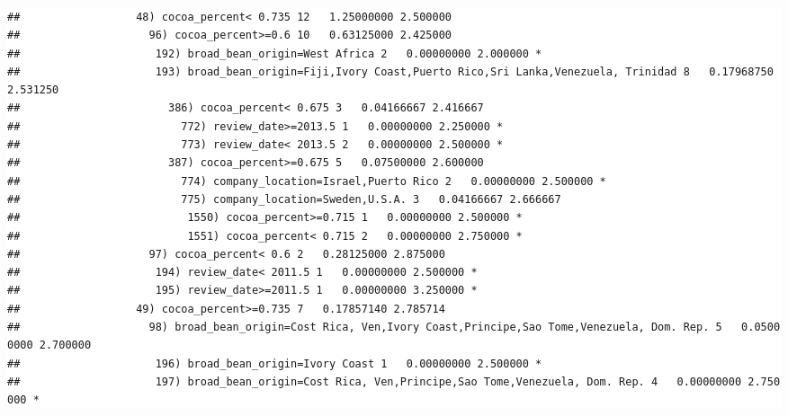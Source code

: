     ##                  48) cocoa_percent< 0.735 12   1.25000000 2.500000  
    ##                    96) cocoa_percent>=0.6 10   0.63125000 2.425000  
    ##                     192) broad_bean_origin=West Africa 2   0.00000000 2.000000 *
    ##                     193) broad_bean_origin=Fiji,Ivory Coast,Puerto Rico,Sri Lanka,Venezuela, Trinidad 8   0.17968750 2.531250  
    ##                       386) cocoa_percent< 0.675 3   0.04166667 2.416667  
    ##                         772) review_date>=2013.5 1   0.00000000 2.250000 *
    ##                         773) review_date< 2013.5 2   0.00000000 2.500000 *
    ##                       387) cocoa_percent>=0.675 5   0.07500000 2.600000  
    ##                         774) company_location=Israel,Puerto Rico 2   0.00000000 2.500000 *
    ##                         775) company_location=Sweden,U.S.A. 3   0.04166667 2.666667  
    ##                          1550) cocoa_percent>=0.715 1   0.00000000 2.500000 *
    ##                          1551) cocoa_percent< 0.715 2   0.00000000 2.750000 *
    ##                    97) cocoa_percent< 0.6 2   0.28125000 2.875000  
    ##                     194) review_date< 2011.5 1   0.00000000 2.500000 *
    ##                     195) review_date>=2011.5 1   0.00000000 3.250000 *
    ##                  49) cocoa_percent>=0.735 7   0.17857140 2.785714  
    ##                    98) broad_bean_origin=Cost Rica, Ven,Ivory Coast,Principe,Sao Tome,Venezuela, Dom. Rep. 5   0.05000000 2.700000  
    ##                     196) broad_bean_origin=Ivory Coast 1   0.00000000 2.500000 *
    ##                     197) broad_bean_origin=Cost Rica, Ven,Principe,Sao Tome,Venezuela, Dom. Rep. 4   0.00000000 2.750000 *